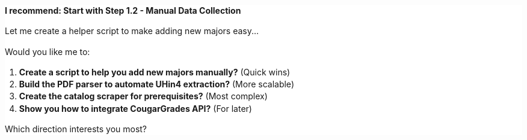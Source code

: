 **I recommend: Start with Step 1.2 - Manual Data Collection**

Let me create a helper script to make adding new majors easy...

Would you like me to:
1. **Create a script to help you add new majors manually?** (Quick wins)
2. **Build the PDF parser to automate UHin4 extraction?** (More scalable)
3. **Create the catalog scraper for prerequisites?** (Most complex)
4. **Show you how to integrate CougarGrades API?** (For later)

Which direction interests you most?
